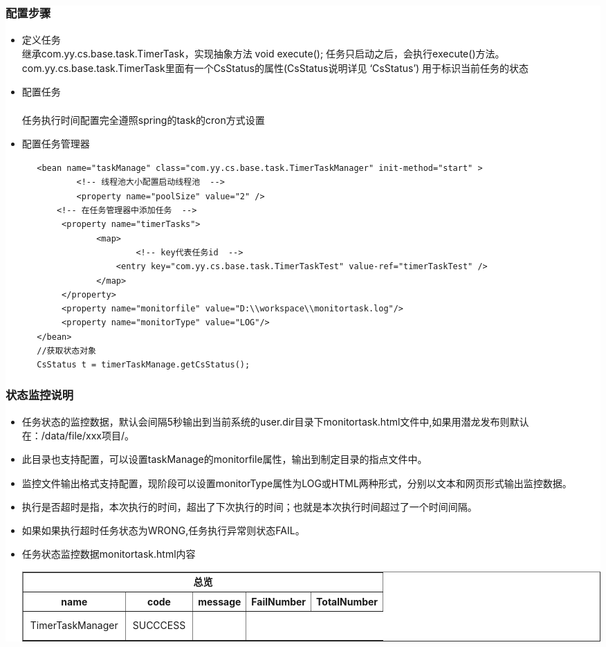 	
### 配置步骤
*	 定义任务</br>
	 继承com.yy.cs.base.task.TimerTask，实现抽象方法
	 void execute();
   任务只启动之后，会执行execute()方法。
   com.yy.cs.base.task.TimerTask里面有一个CsStatus的属性(CsStatus说明详见 ‘CsStatus’)
   用于标识当前任务的状态
   
   
*	 配置任务</br>	
		任务执行时间配置完全遵照spring的task的cron方式设置
					
		<bean id="timerTaskTest" class="com.yy.cs.base.task.TimerTaskTest" >
		<property name="cron" value="*/5 * * * * *" /> 
		<!-- 可选配置，如果配置了测认为是集群task -->
		<property name="cluster"  ref="cluster" />
		</bean>
		
		<!-- 集群任务配置 -->
		<bean id="cluster" class="com.yy.cs.base.task.ClusterConfig" >
			<!-- redisClient见Redis连接 -->
			<property name="redisClient" ref="redisClient"  /> 
		</bean>

	 
*	 配置任务管理器	

			<bean name="taskManage" class="com.yy.cs.base.task.TimerTaskManager" init-method="start" >
					<!-- 线程池大小配置启动线程池  -->
					<property name="poolSize" value="2" />
			    <!-- 在任务管理器中添加任务  -->
				 <property name="timerTasks">
					    <map>
					    		<!-- key代表任务id  -->
					      	<entry key="com.yy.cs.base.task.TimerTaskTest" value-ref="timerTaskTest" />
					    </map>
				 </property>
				 <property name="monitorfile" value="D:\\workspace\\monitortask.log"/>
				 <property name="monitorType" value="LOG"/>
			</bean>
			//获取状态对象
			CsStatus t = timerTaskManage.getCsStatus();
	 	 
### 状态监控说明
*	 任务状态的监控数据，默认会间隔5秒输出到当前系统的user.dir目录下monitortask.html文件中,如果用潜龙发布则默认在：/data/file/xxx项目/。
*	 此目录也支持配置，可以设置taskManage的monitorfile属性，输出到制定目录的指点文件中。
*	 监控文件输出格式支持配置，现阶段可以设置monitorType属性为LOG或HTML两种形式，分别以文本和网页形式输出监控数据。
*	 执行是否超时是指，本次执行的时间，超出了下次执行的时间；也就是本次执行时间超过了一个时间间隔。
*	 如果如果执行超时任务状态为WRONG,任务执行异常则状态FAIL。

*	 任务状态监控数据monitortask.html内容</br>
	 		<table cellpadding='0' cellspacing='0' align='center' border='1' >
		 		<tr>
		 				<th colspan='5' align='center' >总览</th>
		 		</tr>
		 		<tr>
				 		<th  align='center' >name</th>
				 		<th  align='center' >code</th>
				 		<th  align='center' >message</th>
				 		<th  align='center' >FailNumber</th>
				 		<th  align='center' >TotalNumber</th>
		 		</tr>
		 		<tr>
				 		<td align='center' style='padding:10px 10px 10px 10px;'>TimerTaskManager</td>
				 		<td align='center' style='padding:10px 10px 10px 10px;'>SUCCCESS</td>
				 		<td align='center' style='padding:10px 10px 10px 10px;'> </td>